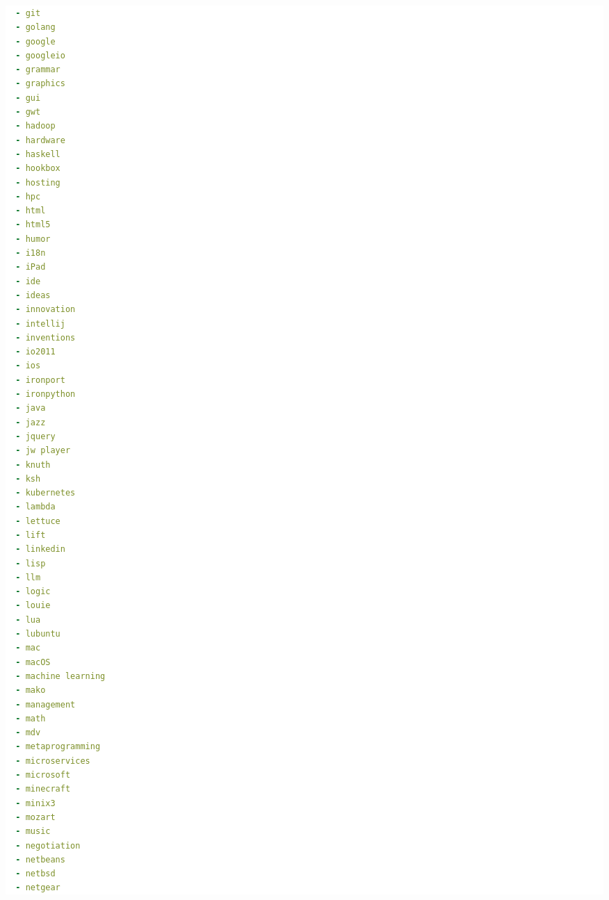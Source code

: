 ```yaml
  - git
  - golang
  - google
  - googleio
  - grammar
  - graphics
  - gui
  - gwt
  - hadoop
  - hardware
  - haskell
  - hookbox
  - hosting
  - hpc
  - html
  - html5
  - humor
  - i18n
  - iPad
  - ide
  - ideas
  - innovation
  - intellij
  - inventions
  - io2011
  - ios
  - ironport
  - ironpython
  - java
  - jazz
  - jquery
  - jw player
  - knuth
  - ksh
  - kubernetes
  - lambda
  - lettuce
  - lift
  - linkedin
  - lisp
  - llm
  - logic
  - louie
  - lua
  - lubuntu
  - mac
  - macOS
  - machine learning
  - mako
  - management
  - math
  - mdv
  - metaprogramming
  - microservices
  - microsoft
  - minecraft
  - minix3
  - mozart
  - music
  - negotiation
  - netbeans
  - netbsd
  - netgear
```